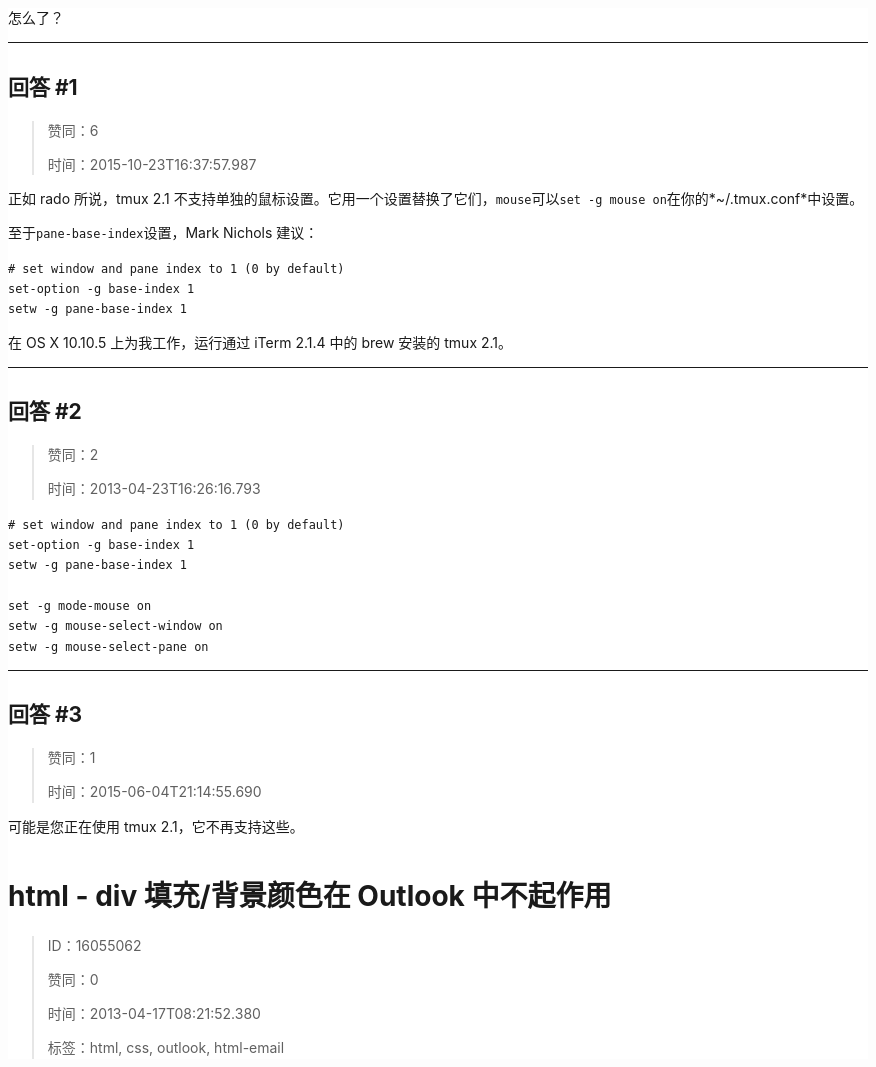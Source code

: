 怎么了？

* * *

## 回答 #1

> 赞同：6
> 
> 时间：2015-10-23T16:37:57.987

正如 rado 所说，tmux 2.1 不支持单独的鼠标设置。它用一个设置替换了它们，`mouse`可以`set -g mouse on`在你的*~/.tmux.conf*中设置。

至于`pane-base-index`设置，Mark Nichols 建议：

```
# set window and pane index to 1 (0 by default)
set-option -g base-index 1
setw -g pane-base-index 1 
```

在 OS X 10.10.5 上为我工作，运行通过 iTerm 2.1.4 中的 brew 安装的 tmux 2.1。

* * *

## 回答 #2

> 赞同：2
> 
> 时间：2013-04-23T16:26:16.793

```
# set window and pane index to 1 (0 by default)
set-option -g base-index 1
setw -g pane-base-index 1

set -g mode-mouse on
setw -g mouse-select-window on
setw -g mouse-select-pane on 
```

* * *

## 回答 #3

> 赞同：1
> 
> 时间：2015-06-04T21:14:55.690

可能是您正在使用 tmux 2.1，它不再支持这些。

# html - div 填充/背景颜色在 Outlook 中不起作用

> ID：16055062
> 
> 赞同：0
> 
> 时间：2013-04-17T08:21:52.380
> 
> 标签：html, css, outlook, html-email
